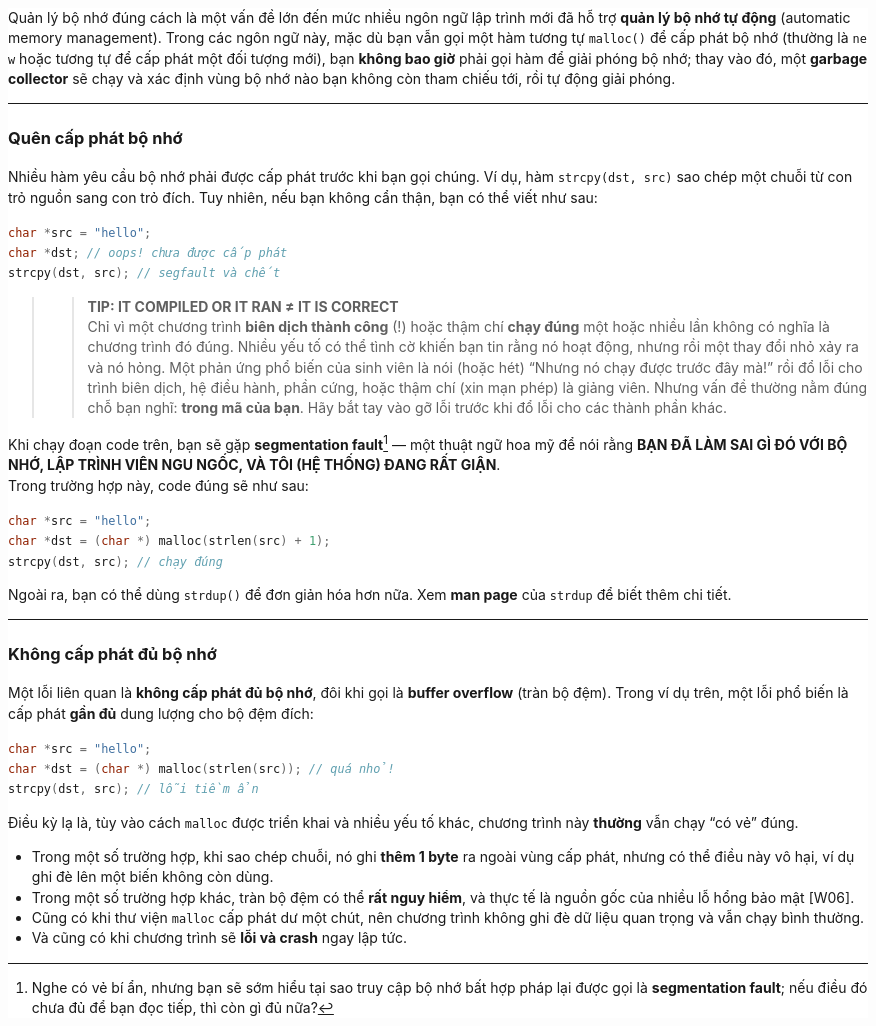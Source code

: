 Quản lý bộ nhớ đúng cách là một vấn đề lớn đến mức nhiều ngôn ngữ lập trình mới đã hỗ trợ **quản lý bộ nhớ tự động** (automatic memory management). Trong các ngôn ngữ này, mặc dù bạn vẫn gọi một hàm tương tự `malloc()` để cấp phát bộ nhớ (thường là `new` hoặc tương tự để cấp phát một đối tượng mới), bạn **không bao giờ** phải gọi hàm để giải phóng bộ nhớ; thay vào đó, một **garbage collector** sẽ chạy và xác định vùng bộ nhớ nào bạn không còn tham chiếu tới, rồi tự động giải phóng.

---

### Quên cấp phát bộ nhớ

Nhiều hàm yêu cầu bộ nhớ phải được cấp phát trước khi bạn gọi chúng. Ví dụ, hàm `strcpy(dst, src)` sao chép một chuỗi từ con trỏ nguồn sang con trỏ đích. Tuy nhiên, nếu bạn không cẩn thận, bạn có thể viết như sau:

```c
char *src = "hello";
char *dst; // oops! chưa được cấp phát
strcpy(dst, src); // segfault và chết
```

>> **TIP: IT COMPILED OR IT RAN ≠ IT IS CORRECT**  
>> Chỉ vì một chương trình **biên dịch thành công** (!) hoặc thậm chí **chạy đúng** một hoặc nhiều lần không có nghĩa là chương trình đó đúng. Nhiều yếu tố có thể tình cờ khiến bạn tin rằng nó hoạt động, nhưng rồi một thay đổi nhỏ xảy ra và nó hỏng. Một phản ứng phổ biến của sinh viên là nói (hoặc hét) “Nhưng nó chạy được trước đây mà!” rồi đổ lỗi cho trình biên dịch, hệ điều hành, phần cứng, hoặc thậm chí (xin mạn phép) là giảng viên. Nhưng vấn đề thường nằm đúng chỗ bạn nghĩ: **trong mã của bạn**. Hãy bắt tay vào gỡ lỗi trước khi đổ lỗi cho các thành phần khác.

Khi chạy đoạn code trên, bạn sẽ gặp **segmentation fault**[^3] — một thuật ngữ hoa mỹ để nói rằng **BẠN ĐÃ LÀM SAI GÌ ĐÓ VỚI BỘ NHỚ, LẬP TRÌNH VIÊN NGU NGỐC, VÀ TÔI (HỆ THỐNG) ĐANG RẤT GIẬN**.  
Trong trường hợp này, code đúng sẽ như sau:

```c
char *src = "hello";
char *dst = (char *) malloc(strlen(src) + 1);
strcpy(dst, src); // chạy đúng
```

Ngoài ra, bạn có thể dùng `strdup()` để đơn giản hóa hơn nữa. Xem **man page** của `strdup` để biết thêm chi tiết.

---

### Không cấp phát đủ bộ nhớ

Một lỗi liên quan là **không cấp phát đủ bộ nhớ**, đôi khi gọi là **buffer overflow** (tràn bộ đệm). Trong ví dụ trên, một lỗi phổ biến là cấp phát **gần đủ** dung lượng cho bộ đệm đích:

```c
char *src = "hello";
char *dst = (char *) malloc(strlen(src)); // quá nhỏ!
strcpy(dst, src); // lỗi tiềm ẩn
```

Điều kỳ lạ là, tùy vào cách `malloc` được triển khai và nhiều yếu tố khác, chương trình này **thường** vẫn chạy “có vẻ” đúng.  
- Trong một số trường hợp, khi sao chép chuỗi, nó ghi **thêm 1 byte** ra ngoài vùng cấp phát, nhưng có thể điều này vô hại, ví dụ ghi đè lên một biến không còn dùng.  
- Trong một số trường hợp khác, tràn bộ đệm có thể **rất nguy hiểm**, và thực tế là nguồn gốc của nhiều lỗ hổng bảo mật [W06].  
- Cũng có khi thư viện `malloc` cấp phát dư một chút, nên chương trình không ghi đè dữ liệu quan trọng và vẫn chạy bình thường.  
- Và cũng có khi chương trình sẽ **lỗi và crash** ngay lập tức.


[^3]: Nghe có vẻ bí ẩn, nhưng bạn sẽ sớm hiểu tại sao truy cập bộ nhớ bất hợp pháp lại được gọi là **segmentation fault**; nếu điều đó chưa đủ để bạn đọc tiếp, thì còn gì đủ nữa?